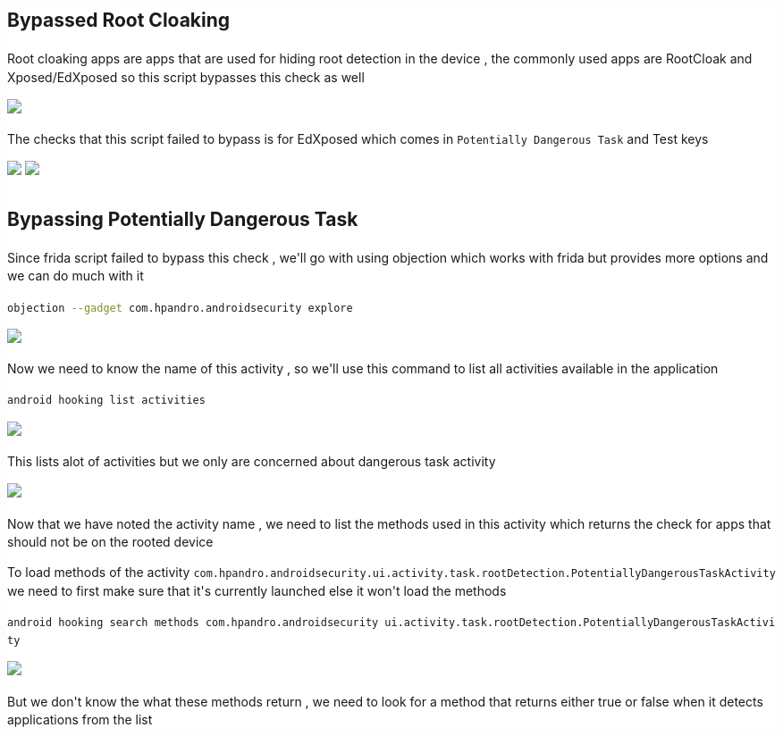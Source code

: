 ## Bypassed Root Cloaking 

Root cloaking apps are apps that are used for hiding root detection in the device , the commonly used apps are RootCloak and Xposed/EdXposed so this script bypasses this check as well

<img src="https://i.imgur.com/xyioHQU.png"/>

The checks that this script failed to bypass is for EdXposed which comes in `Potentially Dangerous Task` and Test keys

<img src="https://i.imgur.com/0myhknv.png"/>

<img src="https://i.imgur.com/aN5ZsOG.png"/>

## Bypassing Potentially Dangerous Task

Since frida script failed to bypass this check , we'll go with using objection which works with frida but provides more options and we can do much with it 

```bash
objection --gadget com.hpandro.androidsecurity explore
```

<img src="https://i.imgur.com/e9JhyfP.png"/>

Now we need to know the name of this activity , so we'll use this command to list all activities available in the application

```
android hooking list activities
```

<img src="https://i.imgur.com/dCbapx7.png"/>

This lists alot of activities but we only are concerned about dangerous task activity 

<img src="https://i.imgur.com/VJk5jzg.png"/>

Now that we have noted the activity name , we need to list the methods used in this activity which returns the check for apps that should not be on the rooted device

To load methods of the activity `com.hpandro.androidsecurity.ui.activity.task.rootDetection.PotentiallyDangerousTaskActivity` we need to first make sure that it's currently launched else it won't load the methods 

```
android hooking search methods com.hpandro.androidsecurity ui.activity.task.rootDetection.PotentiallyDangerousTaskActivity
```

<img src="https://i.imgur.com/YzROs2B.png"/>

But we don't know the what these methods return , we need to look for a method that returns either true or false when it detects applications from the list
